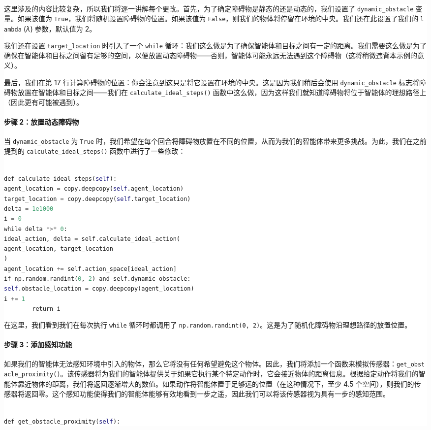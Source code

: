 这里涉及的内容比较复杂，所以我们将逐一讲解每个更改。首先，为了确定障碍物是静态的还是动态的，我们设置了 `dynamic_obstacle` 变量。如果该值为 `True`，我们将随机设置障碍物的位置。如果该值为 `False`，则我们的物体将停留在环境的中央。我们还在此设置了我们的 `lambda` (*λ*) 参数，默认值为 2。

我们还在设置 `target_location` 时引入了一个 `while` 循环：我们这么做是为了确保智能体和目标之间有一定的距离。我们需要这么做是为了确保在智能体和目标之间留有足够的空间，以便放置动态障碍物——否则，智能体可能永远无法遇到这个障碍物（这将稍微违背本示例的意义）。

最后，我们在第 17 行计算障碍物的位置：你会注意到这只是将它设置在环境的中央。这是因为我们稍后会使用 `dynamic_obstacle` 标志将障碍物放置在智能体和目标之间——我们在 `calculate_ideal_steps()` 函数中这么做，因为这样我们就知道障碍物将位于智能体的理想路径上（因此更有可能被遇到）。

#### 步骤 2：放置动态障碍物

当 `dynamic_obstacle` 为 `True` 时，我们希望在每个回合将障碍物放置在不同的位置，从而为我们的智能体带来更多挑战。为此，我们在之前提到的 `calculate_ideal_steps()` 函数中进行了一些修改：

```py

def calculate_ideal_steps(self): 
agent_location = copy.deepcopy(self.agent_location) 
target_location = copy.deepcopy(self.target_location) 
delta = 1e1000 
i = 0 
while delta *>* 0: 
ideal_action, delta = self.calculate_ideal_action( 
agent_location, target_location 
) 
agent_location += self.action_space[ideal_action] 
if np.random.randint(0, 2) and self.dynamic_obstacle: 
self.obstacle_location = copy.deepcopy(agent_location) 
i += 1 
        return i
```

在这里，我们看到我们在每次执行 `while` 循环时都调用了 `np.random.randint(0, 2)`。这是为了随机化障碍物沿理想路径的放置位置。

#### 步骤 3：添加感知功能

如果我们的智能体无法感知环境中引入的物体，那么它将没有任何希望避免这个物体。因此，我们将添加一个函数来模拟传感器：`get_obstacle_proximity()`。该传感器将为我们的智能体提供关于如果它执行某个特定动作时，它会接近物体的距离信息。根据给定动作将我们的智能体靠近物体的距离，我们将返回逐渐增大的数值。如果动作将智能体置于足够远的位置（在这种情况下，至少 4.5 个空间），则我们的传感器将返回零。这个感知功能使得我们的智能体能够有效地看到一步之遥，因此我们可以将该传感器视为具有一步的感知范围。

```py

def get_obstacle_proximity(self): 
